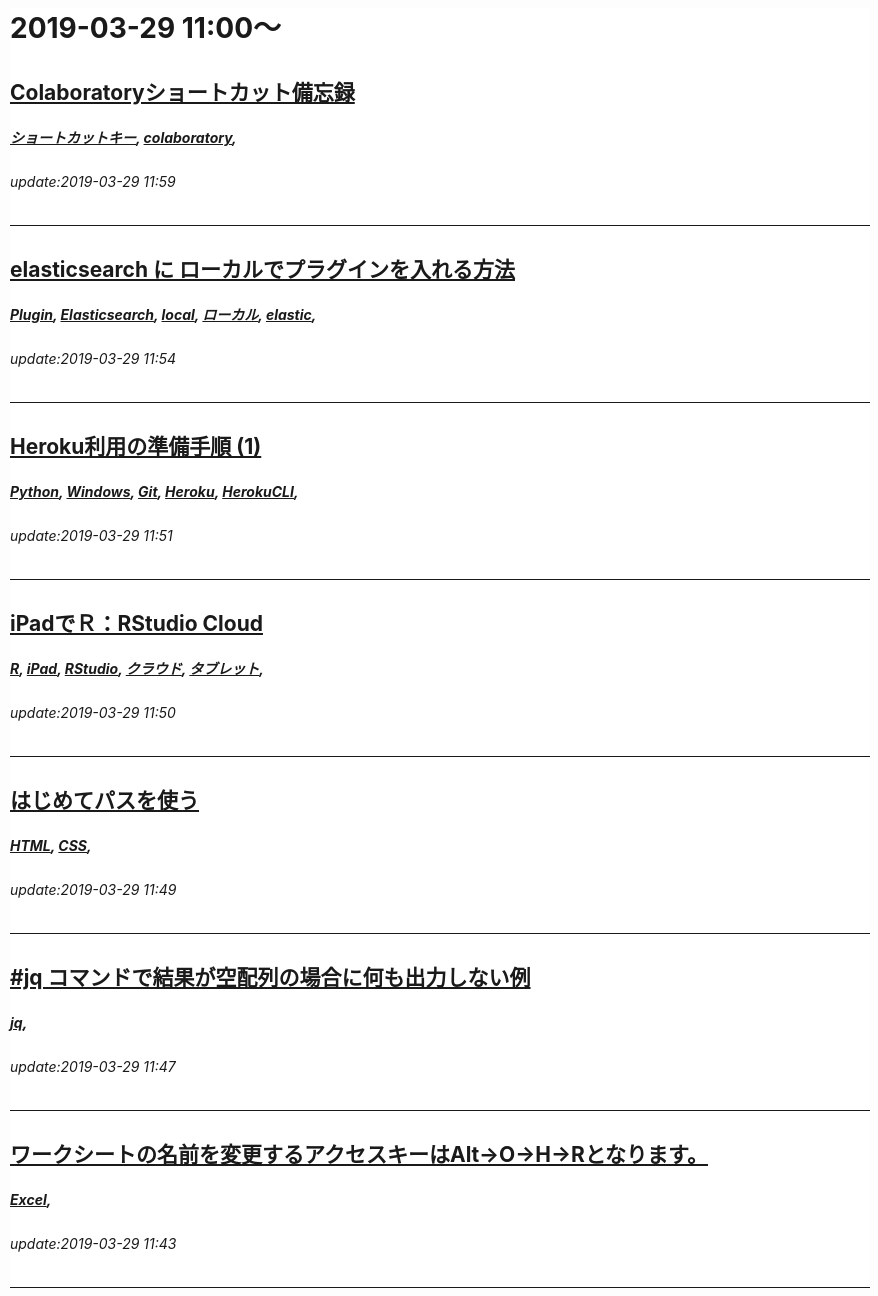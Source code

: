 


# 2019-03-29 11:00～
## [Colaboratoryショートカット備忘録](https://qiita.com/t_matsuki0506/items/ab20e8c4459c4952ab7d)
##### [ショートカットキー](https://qiita.com/tags/ショートカットキー), [colaboratory](https://qiita.com/tags/colaboratory), 
###### update:2019-03-29 11:59
---
## [elasticsearch に ローカルでプラグインを入れる方法](https://qiita.com/kouji-kojima/items/dd9d04b38093481c80f9)
##### [Plugin](https://qiita.com/tags/Plugin), [Elasticsearch](https://qiita.com/tags/Elasticsearch), [local](https://qiita.com/tags/local), [ローカル](https://qiita.com/tags/ローカル), [elastic](https://qiita.com/tags/elastic), 
###### update:2019-03-29 11:54
---
## [Heroku利用の準備手順 (1)](https://qiita.com/Daiji-Nagashima/items/755ee75ebc72281a6a82)
##### [Python](https://qiita.com/tags/Python), [Windows](https://qiita.com/tags/Windows), [Git](https://qiita.com/tags/Git), [Heroku](https://qiita.com/tags/Heroku), [HerokuCLI](https://qiita.com/tags/HerokuCLI), 
###### update:2019-03-29 11:51
---
## [iPadでＲ：RStudio Cloud](https://qiita.com/piccolist/items/eb299c5b2e6ac31b641d)
##### [R](https://qiita.com/tags/R), [iPad](https://qiita.com/tags/iPad), [RStudio](https://qiita.com/tags/RStudio), [クラウド](https://qiita.com/tags/クラウド), [タブレット](https://qiita.com/tags/タブレット), 
###### update:2019-03-29 11:50
---
## [はじめてパスを使う](https://qiita.com/kodaiprograming/items/e8e653eaea083041e412)
##### [HTML](https://qiita.com/tags/HTML), [CSS](https://qiita.com/tags/CSS), 
###### update:2019-03-29 11:49
---
## [#jq コマンドで結果が空配列の場合に何も出力しない例](https://qiita.com/YumaInaura/items/3356d71b34237e4e34b3)
##### [jq](https://qiita.com/tags/jq), 
###### update:2019-03-29 11:47
---
## [ワークシートの名前を変更するアクセスキーはAlt→O→H→Rとなります。](https://qiita.com/moitaro/items/1062f60ed5ce49fd21a5)
##### [Excel](https://qiita.com/tags/Excel), 
###### update:2019-03-29 11:43
---